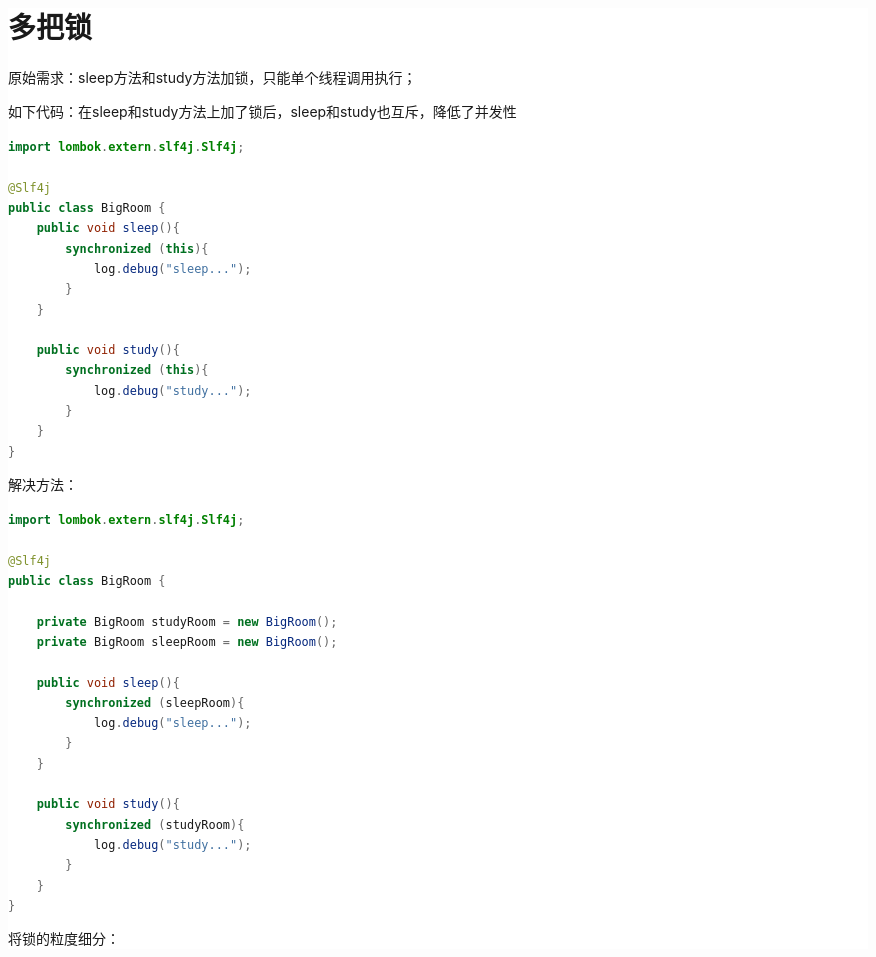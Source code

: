 



# 多把锁

原始需求：sleep方法和study方法加锁，只能单个线程调用执行；

如下代码：在sleep和study方法上加了锁后，sleep和study也互斥，降低了并发性

```java
import lombok.extern.slf4j.Slf4j;

@Slf4j
public class BigRoom {
    public void sleep(){
        synchronized (this){
            log.debug("sleep...");
        }
    }

    public void study(){
        synchronized (this){
            log.debug("study...");
        }
    }
}
```

解决方法：

```java
import lombok.extern.slf4j.Slf4j;

@Slf4j
public class BigRoom {

    private BigRoom studyRoom = new BigRoom();
    private BigRoom sleepRoom = new BigRoom();

    public void sleep(){
        synchronized (sleepRoom){
            log.debug("sleep...");
        }
    }

    public void study(){
        synchronized (studyRoom){
            log.debug("study...");
        }
    }
}
```

将锁的粒度细分：

